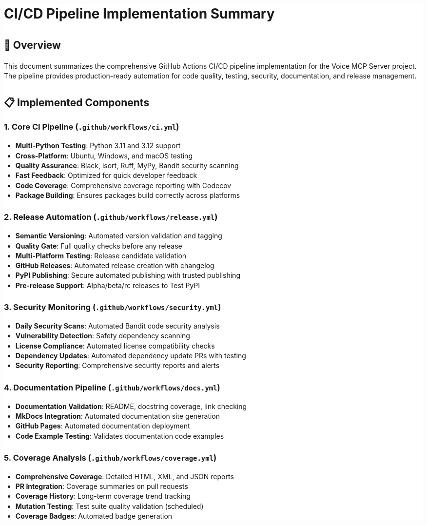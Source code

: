 # CI/CD Pipeline Implementation Summary

## 🚀 Overview

This document summarizes the comprehensive GitHub Actions CI/CD pipeline implementation for the Voice MCP Server project. The pipeline provides production-ready automation for code quality, testing, security, documentation, and release management.

## 📋 Implemented Components

### 1. Core CI Pipeline (`.github/workflows/ci.yml`)
- **Multi-Python Testing**: Python 3.11 and 3.12 support
- **Cross-Platform**: Ubuntu, Windows, and macOS testing
- **Quality Assurance**: Black, isort, Ruff, MyPy, Bandit security scanning
- **Fast Feedback**: Optimized for quick developer feedback
- **Code Coverage**: Comprehensive coverage reporting with Codecov
- **Package Building**: Ensures packages build correctly across platforms

### 2. Release Automation (`.github/workflows/release.yml`)
- **Semantic Versioning**: Automated version validation and tagging
- **Quality Gate**: Full quality checks before any release
- **Multi-Platform Testing**: Release candidate validation
- **GitHub Releases**: Automated release creation with changelog
- **PyPI Publishing**: Secure automated publishing with trusted publishing
- **Pre-release Support**: Alpha/beta/rc releases to Test PyPI

### 3. Security Monitoring (`.github/workflows/security.yml`)
- **Daily Security Scans**: Automated Bandit code security analysis
- **Vulnerability Detection**: Safety dependency scanning
- **License Compliance**: Automated license compatibility checks
- **Dependency Updates**: Automated dependency update PRs with testing
- **Security Reporting**: Comprehensive security reports and alerts

### 4. Documentation Pipeline (`.github/workflows/docs.yml`)
- **Documentation Validation**: README, docstring coverage, link checking
- **MkDocs Integration**: Automated documentation site generation
- **GitHub Pages**: Automated documentation deployment
- **Code Example Testing**: Validates documentation code examples

### 5. Coverage Analysis (`.github/workflows/coverage.yml`)
- **Comprehensive Coverage**: Detailed HTML, XML, and JSON reports
- **PR Integration**: Coverage summaries on pull requests
- **Coverage History**: Long-term coverage trend tracking
- **Mutation Testing**: Test suite quality validation (scheduled)
- **Coverage Badges**: Automated badge generation
